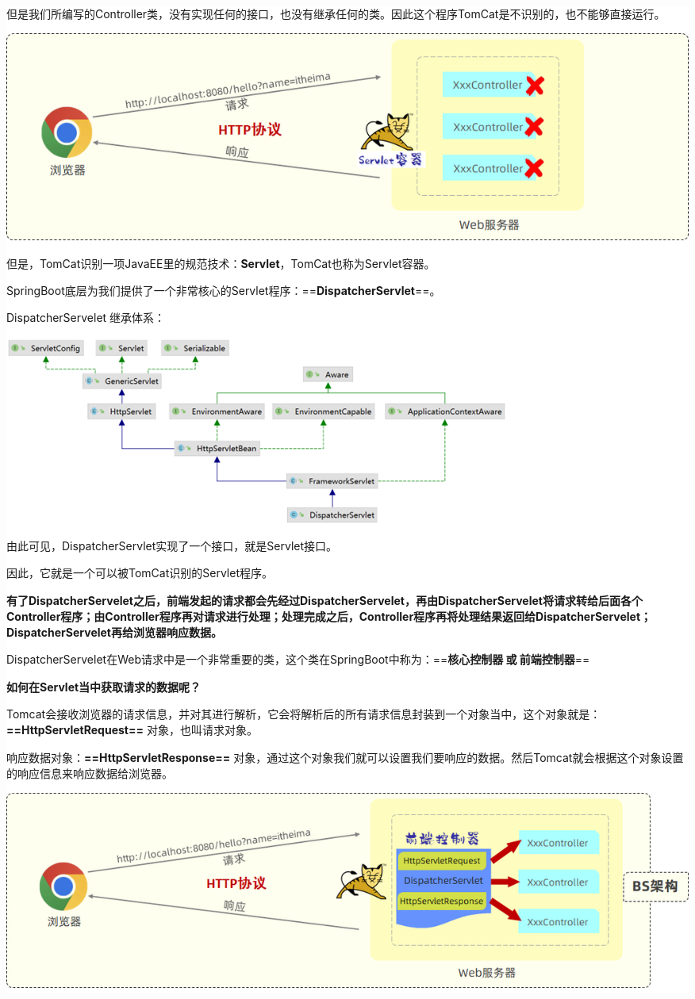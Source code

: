 但是我们所编写的Controller类，没有实现任何的接口，也没有继承任何的类。因此这个程序TomCat是不识别的，也不能够直接运行。

![image-20231130005106330](assets/image-20231130005106330.png)

但是，TomCat识别一项JavaEE里的规范技术：**Servlet**，TomCat也称为Servlet容器。

SpringBoot底层为我们提供了一个非常核心的Servlet程序：==**DispatcherServlet**==。

DispatcherServelet 继承体系：

![image-20231130010513174](assets/image-20231130010513174.png)

由此可见，DispatcherServlet实现了一个接口，就是Servlet接口。

因此，它就是一个可以被TomCat识别的Servlet程序。

**有了DispatcherServelet之后，前端发起的请求都会先经过DispatcherServelet，再由DispatcherServelet将请求转给后面各个Controller程序；由Controller程序再对请求进行处理；处理完成之后，Controller程序再将处理结果返回给DispatcherServelet；DispatcherServelet再给浏览器响应数据。**

DispatcherServelet在Web请求中是一个非常重要的类，这个类在SpringBoot中称为：==**核心控制器 或 前端控制器**==

**如何在Servlet当中获取请求的数据呢？**

Tomcat会接收浏览器的请求信息，并对其进行解析，它会将解析后的所有请求信息封装到一个对象当中，这个对象就是：**==HttpServletRequest==** 对象，也叫请求对象。

响应数据对象：**==HttpServletResponse==** 对象，通过这个对象我们就可以设置我们要响应的数据。然后Tomcat就会根据这个对象设置的响应信息来响应数据给浏览器。

![image-20231130011844040](assets/image-20231130011844040.png)
